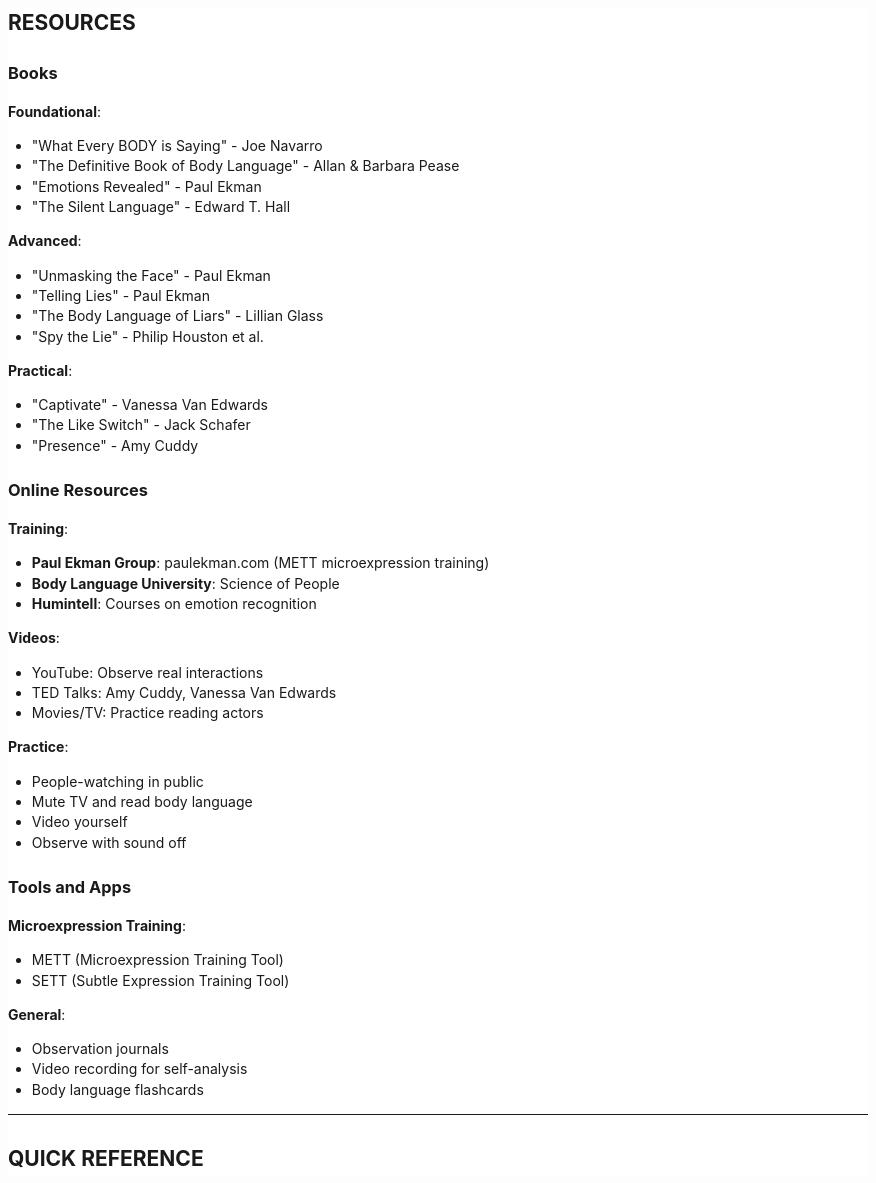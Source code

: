 
## RESOURCES

### Books

**Foundational**:
- "What Every BODY is Saying" - Joe Navarro
- "The Definitive Book of Body Language" - Allan & Barbara Pease
- "Emotions Revealed" - Paul Ekman
- "The Silent Language" - Edward T. Hall

**Advanced**:
- "Unmasking the Face" - Paul Ekman
- "Telling Lies" - Paul Ekman
- "The Body Language of Liars" - Lillian Glass
- "Spy the Lie" - Philip Houston et al.

**Practical**:
- "Captivate" - Vanessa Van Edwards
- "The Like Switch" - Jack Schafer
- "Presence" - Amy Cuddy

### Online Resources

**Training**:
- **Paul Ekman Group**: paulekman.com (METT microexpression training)
- **Body Language University**: Science of People
- **Humintell**: Courses on emotion recognition

**Videos**:
- YouTube: Observe real interactions
- TED Talks: Amy Cuddy, Vanessa Van Edwards
- Movies/TV: Practice reading actors

**Practice**:
- People-watching in public
- Mute TV and read body language
- Video yourself
- Observe with sound off

### Tools and Apps

**Microexpression Training**:
- METT (Microexpression Training Tool)
- SETT (Subtle Expression Training Tool)

**General**:
- Observation journals
- Video recording for self-analysis
- Body language flashcards

---

## QUICK REFERENCE

